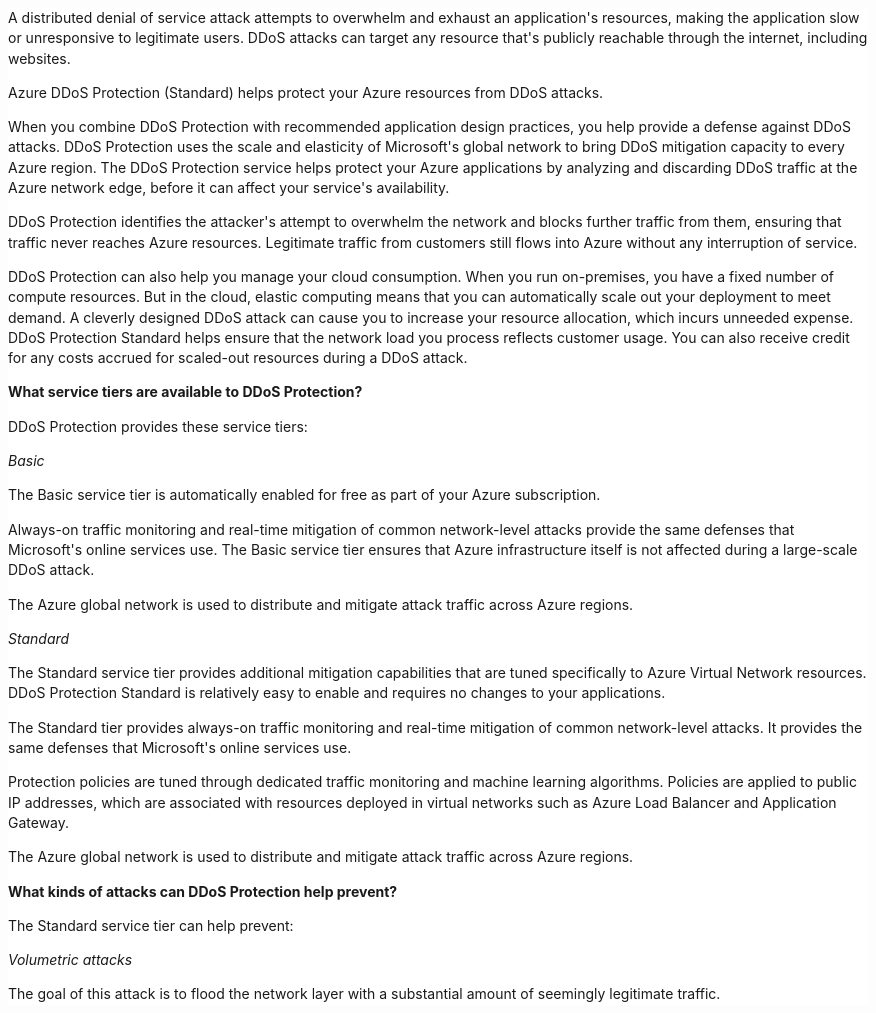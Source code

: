    A distributed denial of service attack attempts to overwhelm and exhaust an application's resources, making the application slow or unresponsive to legitimate users. DDoS attacks can target any resource that's publicly reachable through the internet, including websites.

   Azure DDoS Protection (Standard) helps protect your Azure resources from DDoS attacks.

   When you combine DDoS Protection with recommended application design practices, you help provide a defense against DDoS attacks. DDoS Protection uses the scale and elasticity of Microsoft's global network to bring DDoS mitigation capacity to every Azure region. The DDoS Protection service helps protect your Azure applications by analyzing and discarding DDoS traffic at the Azure network edge, before it can affect your service's availability.

   DDoS Protection identifies the attacker's attempt to overwhelm the network and blocks further traffic from them, ensuring that traffic never reaches Azure resources. Legitimate traffic from customers still flows into Azure without any interruption of service.

   DDoS Protection can also help you manage your cloud consumption. When you run on-premises, you have a fixed number of compute resources. But in the cloud, elastic computing means that you can automatically scale out your deployment to meet demand. A cleverly designed DDoS attack can cause you to increase your resource allocation, which incurs unneeded expense. DDoS Protection Standard helps ensure that the network load you process reflects customer usage. You can also receive credit for any costs accrued for scaled-out resources during a DDoS attack.

   **What service tiers are available to DDoS Protection?**

   DDoS Protection provides these service tiers:

   *Basic*

   The Basic service tier is automatically enabled for free as part of your Azure subscription.

   Always-on traffic monitoring and real-time mitigation of common network-level attacks provide the same defenses that Microsoft's online services use. The Basic service tier ensures that Azure infrastructure itself is not affected during a large-scale DDoS attack.

   The Azure global network is used to distribute and mitigate attack traffic across Azure regions.

   *Standard*

   The Standard service tier provides additional mitigation capabilities that are tuned specifically to Azure Virtual Network resources. DDoS Protection Standard is relatively easy to enable and requires no changes to your applications.

   The Standard tier provides always-on traffic monitoring and real-time mitigation of common network-level attacks. It provides the same defenses that Microsoft's online services use.

   Protection policies are tuned through dedicated traffic monitoring and machine learning algorithms. Policies are applied to public IP addresses, which are associated with resources deployed in virtual networks such as Azure Load Balancer and Application Gateway.

   The Azure global network is used to distribute and mitigate attack traffic across Azure regions.

   **What kinds of attacks can DDoS Protection help prevent?**

   The Standard service tier can help prevent:

   *Volumetric attacks*

   The goal of this attack is to flood the network layer with a substantial amount of seemingly legitimate traffic.

